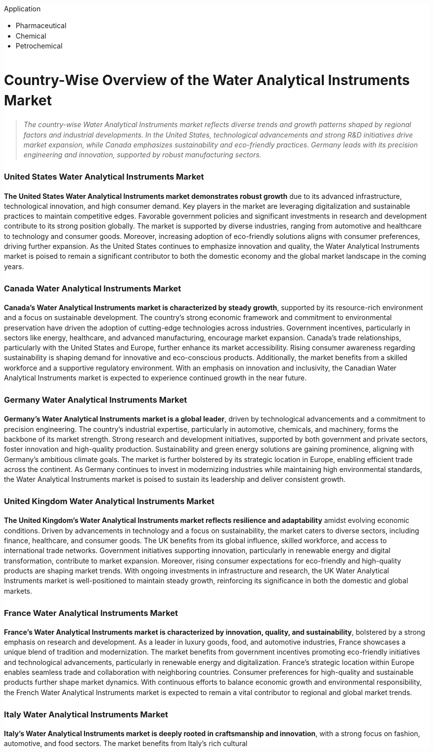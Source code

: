 Application</h3><ul><li>Pharmaceutical</li><li> Chemical</li><li> Petrochemical</li></ul><h1><span class="">Country-Wise Overview of the Water Analytical Instruments Market<br /></span></h1><blockquote><p><em><span class="">The country-wise Water Analytical Instruments market reflects diverse trends and growth patterns shaped by regional factors and industrial developments. In the United States, technological advancements and strong R&amp;D initiatives drive market expansion, while Canada emphasizes sustainability and eco-friendly practices. Germany leads with its precision engineering and innovation, supported by robust manufacturing sectors.</span></em></p></blockquote><h3><strong>United States Water Analytical Instruments Market</strong></h3><p><strong>The United States Water Analytical Instruments market demonstrates robust growth</strong> due to its advanced infrastructure, technological innovation, and high consumer demand. Key players in the market are leveraging digitalization and sustainable practices to maintain competitive edges. Favorable government policies and significant investments in research and development contribute to its strong position globally. The market is supported by diverse industries, ranging from automotive and healthcare to technology and consumer goods. Moreover, increasing adoption of eco-friendly solutions aligns with consumer preferences, driving further expansion. As the United States continues to emphasize innovation and quality, the Water Analytical Instruments market is poised to remain a significant contributor to both the domestic economy and the global market landscape in the coming years.</p><h3><strong>Canada Water Analytical Instruments Market</strong></h3><p><strong>Canada&rsquo;s Water Analytical Instruments market is characterized by steady growth</strong>, supported by its resource-rich environment and a focus on sustainable development. The country&rsquo;s strong economic framework and commitment to environmental preservation have driven the adoption of cutting-edge technologies across industries. Government incentives, particularly in sectors like energy, healthcare, and advanced manufacturing, encourage market expansion. Canada&rsquo;s trade relationships, particularly with the United States and Europe, further enhance its market accessibility. Rising consumer awareness regarding sustainability is shaping demand for innovative and eco-conscious products. Additionally, the market benefits from a skilled workforce and a supportive regulatory environment. With an emphasis on innovation and inclusivity, the Canadian Water Analytical Instruments market is expected to experience continued growth in the near future.</p><h3><strong>Germany Water Analytical Instruments Market</strong></h3><p><strong>Germany&rsquo;s Water Analytical Instruments market is a global leader</strong>, driven by technological advancements and a commitment to precision engineering. The country&rsquo;s industrial expertise, particularly in automotive, chemicals, and machinery, forms the backbone of its market strength. Strong research and development initiatives, supported by both government and private sectors, foster innovation and high-quality production. Sustainability and green energy solutions are gaining prominence, aligning with Germany&rsquo;s ambitious climate goals. The market is further bolstered by its strategic location in Europe, enabling efficient trade across the continent. As Germany continues to invest in modernizing industries while maintaining high environmental standards, the Water Analytical Instruments market is poised to sustain its leadership and deliver consistent growth.</p><h3><strong>United Kingdom Water Analytical Instruments Market</strong></h3><p><strong>The United Kingdom&rsquo;s Water Analytical Instruments market reflects resilience and adaptability</strong> amidst evolving economic conditions. Driven by advancements in technology and a focus on sustainability, the market caters to diverse sectors, including finance, healthcare, and consumer goods. The UK benefits from its global influence, skilled workforce, and access to international trade networks. Government initiatives supporting innovation, particularly in renewable energy and digital transformation, contribute to market expansion. Moreover, rising consumer expectations for eco-friendly and high-quality products are shaping market trends. With ongoing investments in infrastructure and research, the UK Water Analytical Instruments market is well-positioned to maintain steady growth, reinforcing its significance in both the domestic and global markets.</p><h3><strong>France Water Analytical Instruments Market</strong></h3><p><strong>France&rsquo;s Water Analytical Instruments market is characterized by innovation, quality, and sustainability</strong>, bolstered by a strong emphasis on research and development. As a leader in luxury goods, food, and automotive industries, France showcases a unique blend of tradition and modernization. The market benefits from government incentives promoting eco-friendly initiatives and technological advancements, particularly in renewable energy and digitalization. France&rsquo;s strategic location within Europe enables seamless trade and collaboration with neighboring countries. Consumer preferences for high-quality and sustainable products further shape market dynamics. With continuous efforts to balance economic growth and environmental responsibility, the French Water Analytical Instruments market is expected to remain a vital contributor to regional and global market trends.</p><h3><strong>Italy Water Analytical Instruments Market</strong></h3><p><strong>Italy&rsquo;s Water Analytical Instruments market is deeply rooted in craftsmanship and innovation</strong>, with a strong focus on fashion, automotive, and food sectors. The market benefits from Italy&rsquo;s rich cultural